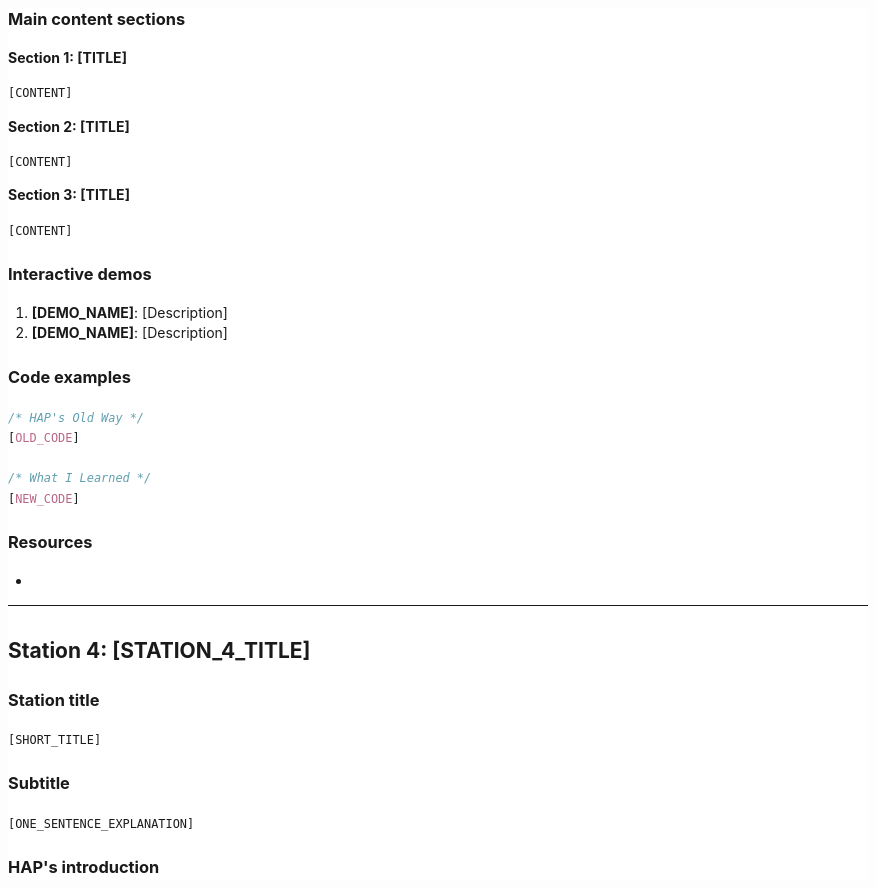 ### Main content sections

**Section 1: [TITLE]**

```
[CONTENT]
```

**Section 2: [TITLE]**

```
[CONTENT]
```

**Section 3: [TITLE]**

```
[CONTENT]
```

### Interactive demos

1. **[DEMO_NAME]**: [Description]
2. **[DEMO_NAME]**: [Description]

### Code examples

```css
/* HAP's Old Way */
[OLD_CODE]

/* What I Learned */
[NEW_CODE]
```

### Resources

- [RESOURCE]: [URL]

---

## Station 4: [STATION_4_TITLE]

### Station title

```
[SHORT_TITLE]
```

### Subtitle

```
[ONE_SENTENCE_EXPLANATION]
```

### HAP's introduction
